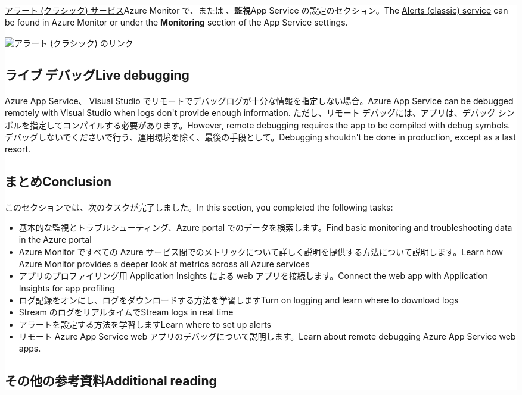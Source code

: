 <span data-ttu-id="62b52-185">[アラート (クラシック) サービス](/azure/monitoring-and-diagnostics/monitor-quick-resource-metric-alert-portal)Azure Monitor で、または 、**監視**App Service の設定のセクション。</span><span class="sxs-lookup"><span data-stu-id="62b52-185">The [Alerts (classic) service](/azure/monitoring-and-diagnostics/monitor-quick-resource-metric-alert-portal) can be found in Azure Monitor or under the **Monitoring** section of the App Service settings.</span></span>

![アラート (クラシック) のリンク](./media/monitoring/alerts.png)

## <a name="live-debugging"></a><span data-ttu-id="62b52-187">ライブ デバッグ</span><span class="sxs-lookup"><span data-stu-id="62b52-187">Live debugging</span></span>

<span data-ttu-id="62b52-188">Azure App Service、 [Visual Studio でリモートでデバッグ](/azure/app-service/web-sites-dotnet-troubleshoot-visual-studio#remotedebug)ログが十分な情報を指定しない場合。</span><span class="sxs-lookup"><span data-stu-id="62b52-188">Azure App Service can be [debugged remotely with Visual Studio](/azure/app-service/web-sites-dotnet-troubleshoot-visual-studio#remotedebug) when logs don't provide enough information.</span></span> <span data-ttu-id="62b52-189">ただし、リモート デバッグには、アプリは、デバッグ シンボルを指定してコンパイルする必要があります。</span><span class="sxs-lookup"><span data-stu-id="62b52-189">However, remote debugging requires the app to be compiled with debug symbols.</span></span> <span data-ttu-id="62b52-190">デバッグしないでくださいで行う、運用環境を除く、最後の手段として。</span><span class="sxs-lookup"><span data-stu-id="62b52-190">Debugging shouldn't be done in production, except as a last resort.</span></span>

## <a name="conclusion"></a><span data-ttu-id="62b52-191">まとめ</span><span class="sxs-lookup"><span data-stu-id="62b52-191">Conclusion</span></span>

<span data-ttu-id="62b52-192">このセクションでは、次のタスクが完了しました。</span><span class="sxs-lookup"><span data-stu-id="62b52-192">In this section, you completed the following tasks:</span></span>

* <span data-ttu-id="62b52-193">基本的な監視とトラブルシューティング、Azure portal でのデータを検索します。</span><span class="sxs-lookup"><span data-stu-id="62b52-193">Find basic monitoring and troubleshooting data in the Azure portal</span></span>
* <span data-ttu-id="62b52-194">Azure Monitor ですべての Azure サービス間でのメトリックについて詳しく説明を提供する方法について説明します。</span><span class="sxs-lookup"><span data-stu-id="62b52-194">Learn how Azure Monitor provides a deeper look at metrics across all Azure services</span></span>
* <span data-ttu-id="62b52-195">アプリのプロファイリング用 Application Insights による web アプリを接続します。</span><span class="sxs-lookup"><span data-stu-id="62b52-195">Connect the web app with Application Insights for app profiling</span></span>
* <span data-ttu-id="62b52-196">ログ記録をオンにし、ログをダウンロードする方法を学習します</span><span class="sxs-lookup"><span data-stu-id="62b52-196">Turn on logging and learn where to download logs</span></span>
* <span data-ttu-id="62b52-197">Stream のログをリアルタイムで</span><span class="sxs-lookup"><span data-stu-id="62b52-197">Stream logs in real time</span></span>
* <span data-ttu-id="62b52-198">アラートを設定する方法を学習します</span><span class="sxs-lookup"><span data-stu-id="62b52-198">Learn where to set up alerts</span></span>
* <span data-ttu-id="62b52-199">リモート Azure App Service web アプリのデバッグについて説明します。</span><span class="sxs-lookup"><span data-stu-id="62b52-199">Learn about remote debugging Azure App Service web apps.</span></span>

## <a name="additional-reading"></a><span data-ttu-id="62b52-200">その他の参考資料</span><span class="sxs-lookup"><span data-stu-id="62b52-200">Additional reading</span></span>
